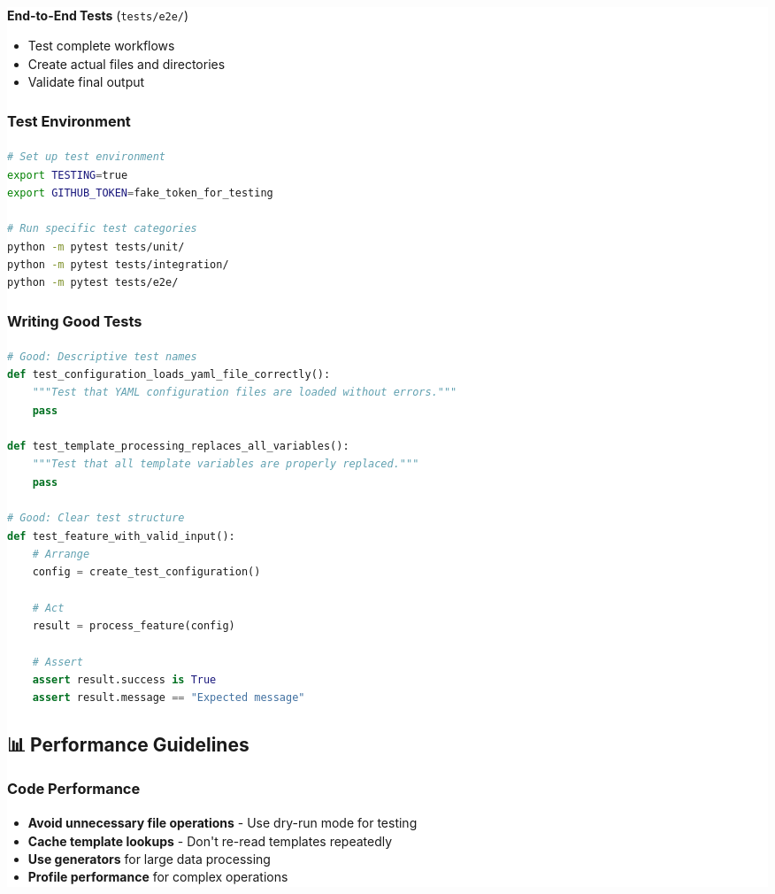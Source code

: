 **End-to-End Tests** (`tests/e2e/`)
- Test complete workflows
- Create actual files and directories
- Validate final output

### Test Environment

```bash
# Set up test environment
export TESTING=true
export GITHUB_TOKEN=fake_token_for_testing

# Run specific test categories
python -m pytest tests/unit/
python -m pytest tests/integration/
python -m pytest tests/e2e/
```

### Writing Good Tests

```python
# Good: Descriptive test names
def test_configuration_loads_yaml_file_correctly():
    """Test that YAML configuration files are loaded without errors."""
    pass

def test_template_processing_replaces_all_variables():
    """Test that all template variables are properly replaced."""
    pass

# Good: Clear test structure
def test_feature_with_valid_input():
    # Arrange
    config = create_test_configuration()
    
    # Act
    result = process_feature(config)
    
    # Assert
    assert result.success is True
    assert result.message == "Expected message"
```

## 📊 Performance Guidelines

### Code Performance

- **Avoid unnecessary file operations** - Use dry-run mode for testing
- **Cache template lookups** - Don't re-read templates repeatedly
- **Use generators** for large data processing
- **Profile performance** for complex operations
